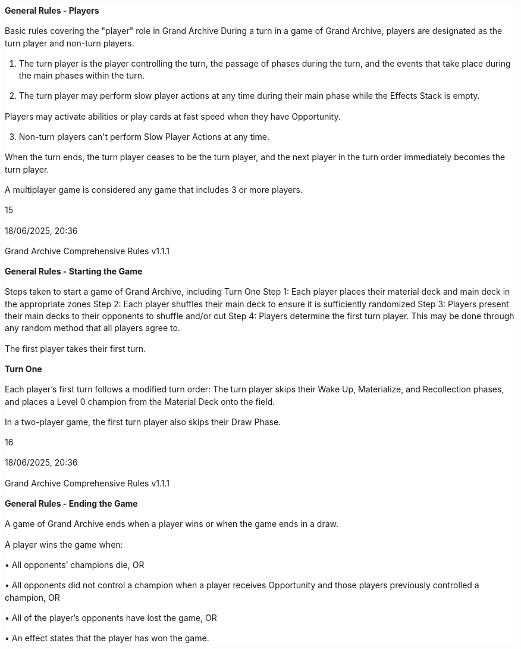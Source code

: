 **General Rules - Players**

Basic rules covering the "player" role in Grand Archive During a turn in a game of Grand Archive, players are designated as the turn player and non-turn players. 

1. The turn player is the player controlling the turn, the passage of phases during the turn, and the events that take place during the main phases within the turn. 

2. The turn player may perform slow player actions at any time during their main phase while the Effects Stack is empty. 

Players may activate abilities or play cards at fast speed when they have Opportunity. 

3. Non-turn players can't perform Slow Player Actions at any time. 

When the turn ends, the turn player ceases to be the turn player, and the next player in the turn order immediately becomes the turn player. 

A multiplayer game is considered any game that includes 3 or more players. 

15

18/06/2025, 20:36

Grand Archive Comprehensive Rules v1.1.1

**General Rules - Starting the Game**

Steps taken to start a game of Grand Archive, including Turn One Step 1: Each player places their material deck and main deck in the appropriate zones Step 2: Each player shuffles their main deck to ensure it is sufficiently randomized Step 3: Players present their main decks to their opponents to shuffle and/or cut Step 4: Players determine the first turn player. This may be done through any random method that all players agree to. 

The first player takes their first turn. 

**Turn One**

Each player’s first turn follows a modified turn order: The turn player skips their Wake Up, Materialize, and Recollection phases, and places a Level 0 champion from the Material Deck onto the field. 

In a two-player game, the first turn player also skips their Draw Phase. 

16

18/06/2025, 20:36

Grand Archive Comprehensive Rules v1.1.1

**General Rules - Ending the Game**

A game of Grand Archive ends when a player wins or when the game ends in a draw. 

A player wins the game when:

• All opponents’ champions die, OR

• All opponents did not control a champion when a player receives Opportunity and those players previously controlled a champion, OR

• All of the player’s opponents have lost the game, OR

• An effect states that the player has won the game. 
